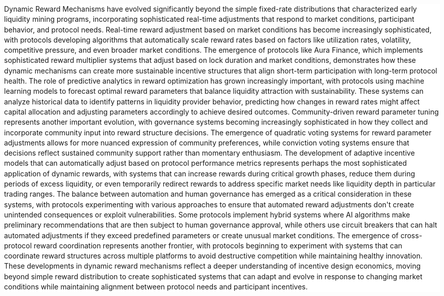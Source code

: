 Dynamic Reward Mechanisms have evolved significantly beyond the simple fixed-rate distributions that characterized early liquidity mining programs, incorporating sophisticated real-time adjustments that respond to market conditions, participant behavior, and protocol needs. Real-time reward adjustment based on market conditions has become increasingly sophisticated, with protocols developing algorithms that automatically scale reward rates based on factors like utilization rates, volatility, competitive pressure, and even broader market conditions. The emergence of protocols like Aura Finance, which implements sophisticated reward multiplier systems that adjust based on lock duration and market conditions, demonstrates how these dynamic mechanisms can create more sustainable incentive structures that align short-term participation with long-term protocol health. The role of predictive analytics in reward optimization has grown increasingly important, with protocols using machine learning models to forecast optimal reward parameters that balance liquidity attraction with sustainability. These systems can analyze historical data to identify patterns in liquidity provider behavior, predicting how changes in reward rates might affect capital allocation and adjusting parameters accordingly to achieve desired outcomes. Community-driven reward parameter tuning represents another important evolution, with governance systems becoming increasingly sophisticated in how they collect and incorporate community input into reward structure decisions. The emergence of quadratic voting systems for reward parameter adjustments allows for more nuanced expression of community preferences, while conviction voting systems ensure that decisions reflect sustained community support rather than momentary enthusiasm. The development of adaptive incentive models that can automatically adjust based on protocol performance metrics represents perhaps the most sophisticated application of dynamic rewards, with systems that can increase rewards during critical growth phases, reduce them during periods of excess liquidity, or even temporarily redirect rewards to address specific market needs like liquidity depth in particular trading ranges. The balance between automation and human governance has emerged as a critical consideration in these systems, with protocols experimenting with various approaches to ensure that automated reward adjustments don't create unintended consequences or exploit vulnerabilities. Some protocols implement hybrid systems where AI algorithms make preliminary recommendations that are then subject to human governance approval, while others use circuit breakers that can halt automated adjustments if they exceed predefined parameters or create unusual market conditions. The emergence of cross-protocol reward coordination represents another frontier, with protocols beginning to experiment with systems that can coordinate reward structures across multiple platforms to avoid destructive competition while maintaining healthy innovation. These developments in dynamic reward mechanisms reflect a deeper understanding of incentive design economics, moving beyond simple reward distribution to create sophisticated systems that can adapt and evolve in response to changing market conditions while maintaining alignment between protocol needs and participant incentives.
